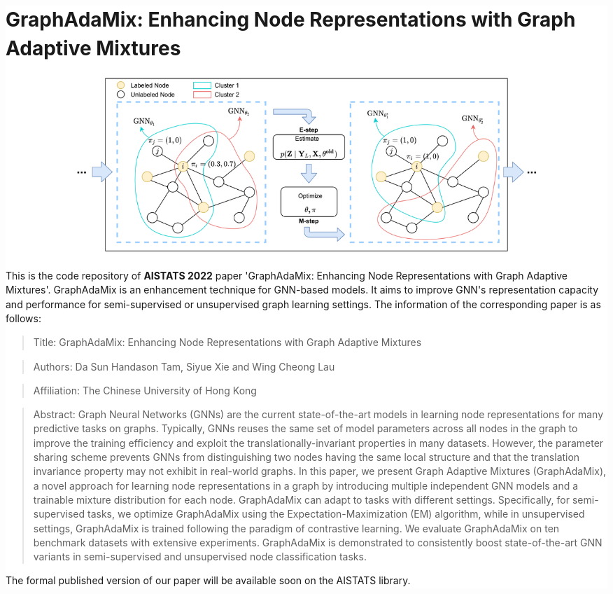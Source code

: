 # GraphAdaMix: Enhancing Node Representations with Graph Adaptive Mixtures

<p align="center"><img alt='GraphAdaMix Framework' width="80%" src="assets/GraphAdaMixframework.png" /></p>

This is the code repository of **AISTATS 2022** paper 'GraphAdaMix: Enhancing Node Representations with Graph Adaptive Mixtures'.
GraphAdaMix is an enhancement technique for GNN-based models.
It aims to improve GNN's representation capacity and performance for semi-supervised or unsupervised graph learning settings.
The information of the corresponding paper is as follows:

> Title: GraphAdaMix: Enhancing Node Representations with Graph Adaptive Mixtures

> Authors: Da Sun Handason Tam, Siyue Xie and Wing Cheong Lau

> Affiliation: The Chinese University of Hong Kong

> Abstract: Graph Neural Networks (GNNs) are the current state-of-the-art models in learning node representations for many predictive tasks on graphs.
> Typically, GNNs reuses the same set of model parameters across all nodes in the graph to improve the training efficiency and exploit the translationally-invariant properties in many datasets.
> However, the parameter sharing scheme prevents GNNs from distinguishing two nodes having the same local structure and that the translation invariance property may not exhibit in real-world graphs.
> In this paper, we present Graph Adaptive Mixtures (GraphAdaMix), a novel approach for learning node representations in a graph by introducing multiple independent GNN models and a trainable mixture distribution for each node.
> GraphAdaMix can adapt to tasks with different settings.
> Specifically, for semi-supervised tasks, we optimize GraphAdaMix using the Expectation-Maximization (EM) algorithm, while in unsupervised settings, GraphAdaMix is trained following the paradigm of contrastive learning.
> We evaluate GraphAdaMix on ten benchmark datasets with extensive experiments.
> GraphAdaMix is demonstrated to consistently boost state-of-the-art GNN variants in semi-supervised and unsupervised node classification tasks.

The formal published version of our paper will be available soon on the AISTATS library.

